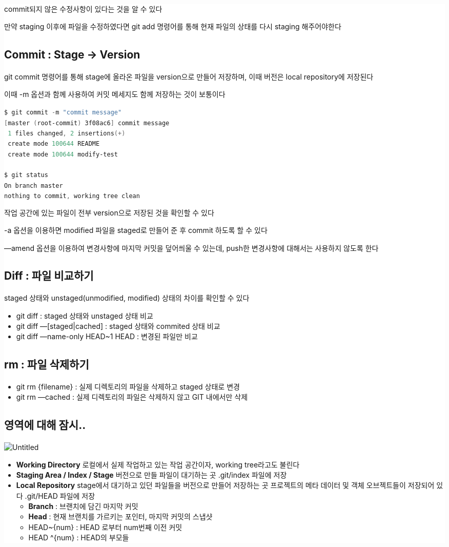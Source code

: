 commit되지 않은 수정사항이 있다는 것을 알 수 있다

만약 staging 이후에 파일을 수정하였다면 git add 명령어를 통해 현재 파일의 상태를 다시 staging 해주어야한다

## Commit : Stage → Version

git commit 명령어를 통해 stage에 올라온 파일을 version으로 만들어 저장하며, 이때 버전은 local repository에 저장된다

이때 -m 옵션과 함께 사용하여 커밋 메세지도 함께 저장하는 것이 보통이다

```powershell
$ git commit -m "commit message"
[master (root-commit) 3f08ac6] commit message
 1 files changed, 2 insertions(+)
 create mode 100644 README
 create mode 100644 modify-test

$ git status
On branch master
nothing to commit, working tree clean
```

작업 공간에 있는 파일이 전부 version으로 저장된 것을 확인할 수 있다

-a 옵션을 이용하면 modified 파일을 staged로 만들어 준 후 commit 하도록 할 수 있다

—amend 옵션을 이용하여 변경사항에 마지막 커밋을 덮어씌울 수 있는데, push한 변경사항에 대해서는 사용하지 않도록 한다

## Diff : 파일 비교하기

staged 상태와 unstaged(unmodified, modified) 상태의 차이를 확인할 수 있다

- git diff : staged 상태와 unstaged 상태 비교
- git diff —[staged|cached] : staged 상태와 commited 상태 비교
- git diff —name-only HEAD~1 HEAD : 변경된 파일만 비교

## rm : 파일 삭제하기

- git rm {filename} : 실제 디렉토리의 파일을 삭제하고 staged 상태로 변경
- git rm —cached : 실제 디렉토리의 파일은 삭제하지 않고 GIT 내에서만 삭제

## 영역에 대해 잠시..

![Untitled](https://s3.us-west-2.amazonaws.com/secure.notion-static.com/e465d8bf-622e-4e5b-bdd3-0c9bd410a790/Untitled.png?X-Amz-Algorithm=AWS4-HMAC-SHA256&X-Amz-Credential=AKIAT73L2G45O3KS52Y5%2F20211027%2Fus-west-2%2Fs3%2Faws4_request&X-Amz-Date=20211027T130851Z&X-Amz-Expires=86400&X-Amz-Signature=1547e4c933832f0ed140da6a3eccb079600dbaafcdb357de3d681cfb538e3b77&X-Amz-SignedHeaders=host&response-content-disposition=filename%20%3D%22Untitled.png%22)

- **Working Directory**
로컬에서 실제 작업하고 있는 작업 공간이자, working tree라고도 불린다
- **Staging Area / Index / Stage**
버전으로 만들 파일이 대기하는 곳
 .git/index 파일에 저장
- **Local Repository**
stage에서 대기하고 있던 파일들을 버전으로 만들어 저장하는 곳
프로젝트의 메타 데이터 및 객체 오브젝트들이 저장되어 있다
.git/HEAD 파일에 저장
    - **Branch** : 브랜치에 담긴 마지막 커밋
    - **Head** : 현재 브랜치를 가르키는 포인터, 마지막 커밋의 스냅샷
    - HEAD~{num} : HEAD 로부터 num번째 이전 커밋
    - HEAD ^{num} : HEAD의 부모들
